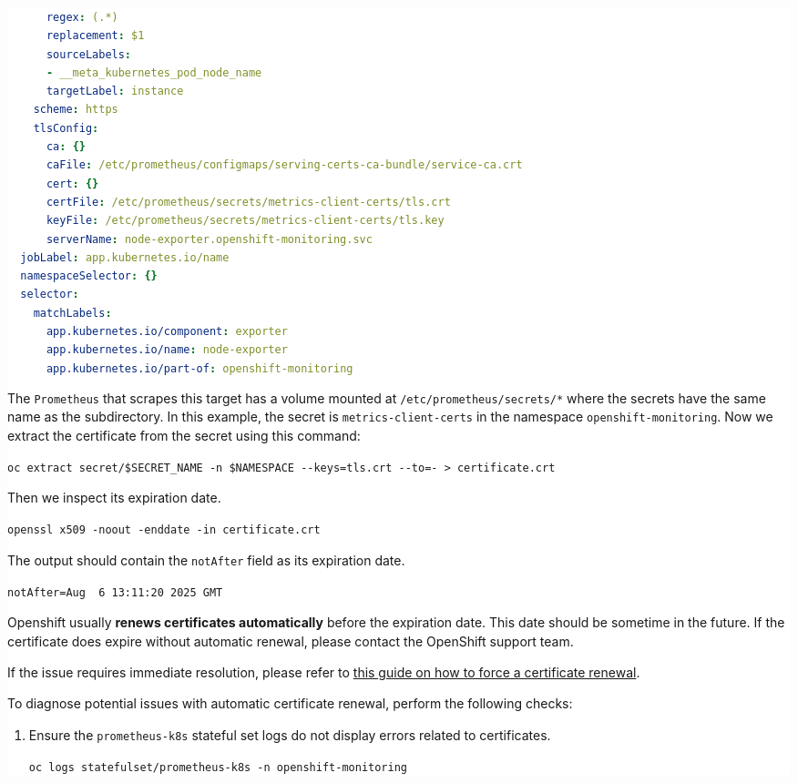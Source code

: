 ```yaml
      regex: (.*)
      replacement: $1
      sourceLabels:
      - __meta_kubernetes_pod_node_name
      targetLabel: instance
    scheme: https
    tlsConfig:
      ca: {}
      caFile: /etc/prometheus/configmaps/serving-certs-ca-bundle/service-ca.crt
      cert: {}
      certFile: /etc/prometheus/secrets/metrics-client-certs/tls.crt
      keyFile: /etc/prometheus/secrets/metrics-client-certs/tls.key
      serverName: node-exporter.openshift-monitoring.svc
  jobLabel: app.kubernetes.io/name
  namespaceSelector: {}
  selector:
    matchLabels:
      app.kubernetes.io/component: exporter
      app.kubernetes.io/name: node-exporter
      app.kubernetes.io/part-of: openshift-monitoring
```

The `Prometheus` that scrapes this target has a volume mounted at `/etc/prometheus/secrets/*`
where the secrets have the same name as the subdirectory. In this example, the secret
is `metrics-client-certs` in the namespace `openshift-monitoring`. Now we extract
the certificate from the secret using this command:

```shell
oc extract secret/$SECRET_NAME -n $NAMESPACE --keys=tls.crt --to=- > certificate.crt
```

Then we inspect its expiration date.

```shell
openssl x509 -noout -enddate -in certificate.crt
```

The output should contain the `notAfter` field as its expiration date.

```shell
notAfter=Aug  6 13:11:20 2025 GMT
```

Openshift usually **renews certificates automatically** before the expiration date.
This date should be sometime in the future. If the certificate does expire without
automatic renewal, please contact the OpenShift support team.

If the issue requires immediate resolution, please refer to [this guide on how to
force a certificate renewal](https://access.redhat.com/solutions/5899121).

To diagnose potential issues with automatic certificate renewal, perform the
following checks:

1. Ensure the `prometheus-k8s` stateful set logs do not display errors related to
   certificates.

   ```shell
   oc logs statefulset/prometheus-k8s -n openshift-monitoring
   ```
